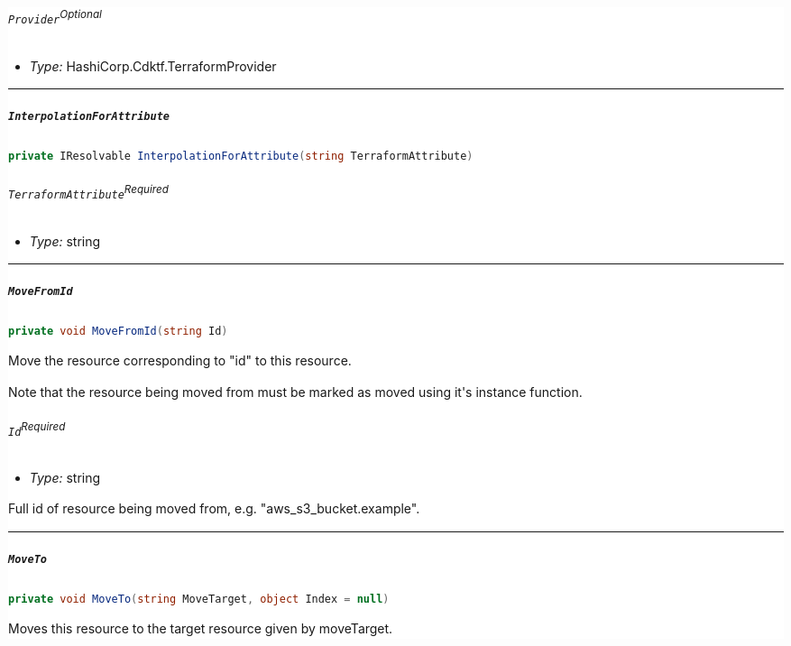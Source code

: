 
###### `Provider`<sup>Optional</sup> <a name="Provider" id="@cdktf/provider-cloudflare.zeroTrustRiskScoringIntegration.ZeroTrustRiskScoringIntegration.importFrom.parameter.provider"></a>

- *Type:* HashiCorp.Cdktf.TerraformProvider

---

##### `InterpolationForAttribute` <a name="InterpolationForAttribute" id="@cdktf/provider-cloudflare.zeroTrustRiskScoringIntegration.ZeroTrustRiskScoringIntegration.interpolationForAttribute"></a>

```csharp
private IResolvable InterpolationForAttribute(string TerraformAttribute)
```

###### `TerraformAttribute`<sup>Required</sup> <a name="TerraformAttribute" id="@cdktf/provider-cloudflare.zeroTrustRiskScoringIntegration.ZeroTrustRiskScoringIntegration.interpolationForAttribute.parameter.terraformAttribute"></a>

- *Type:* string

---

##### `MoveFromId` <a name="MoveFromId" id="@cdktf/provider-cloudflare.zeroTrustRiskScoringIntegration.ZeroTrustRiskScoringIntegration.moveFromId"></a>

```csharp
private void MoveFromId(string Id)
```

Move the resource corresponding to "id" to this resource.

Note that the resource being moved from must be marked as moved using it's instance function.

###### `Id`<sup>Required</sup> <a name="Id" id="@cdktf/provider-cloudflare.zeroTrustRiskScoringIntegration.ZeroTrustRiskScoringIntegration.moveFromId.parameter.id"></a>

- *Type:* string

Full id of resource being moved from, e.g. "aws_s3_bucket.example".

---

##### `MoveTo` <a name="MoveTo" id="@cdktf/provider-cloudflare.zeroTrustRiskScoringIntegration.ZeroTrustRiskScoringIntegration.moveTo"></a>

```csharp
private void MoveTo(string MoveTarget, object Index = null)
```

Moves this resource to the target resource given by moveTarget.
